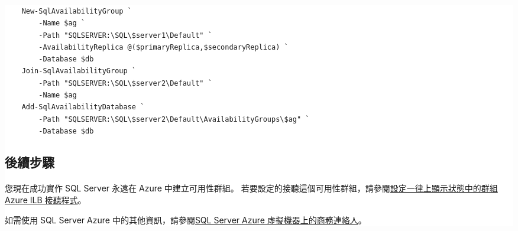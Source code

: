         New-SqlAvailabilityGroup `
            -Name $ag `
            -Path "SQLSERVER:\SQL\$server1\Default" `
            -AvailabilityReplica @($primaryReplica,$secondaryReplica) `
            -Database $db
        Join-SqlAvailabilityGroup `
            -Path "SQLSERVER:\SQL\$server2\Default" `
            -Name $ag
        Add-SqlAvailabilityDatabase `
            -Path "SQLSERVER:\SQL\$server2\Default\AvailabilityGroups\$ag" `
            -Database $db

## <a name="next-steps"></a>後續步驟
您現在成功實作 SQL Server 永遠在 Azure 中建立可用性群組。 若要設定的接聽這個可用性群組，請參閱[設定一律上顯示狀態中的群組 Azure ILB 接聽程式](virtual-machines-windows-classic-ps-sql-int-listener.md)。

如需使用 SQL Server Azure 中的其他資訊，請參閱[SQL Server Azure 虛擬機器上的商務連絡人](virtual-machines-windows-sql-server-iaas-overview.md)。
